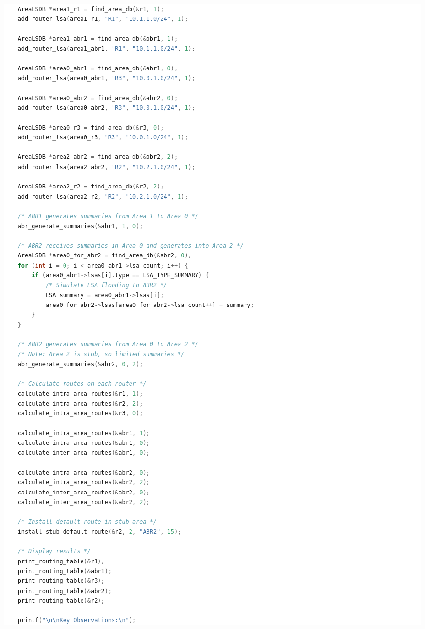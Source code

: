 ```c
    AreaLSDB *area1_r1 = find_area_db(&r1, 1);
    add_router_lsa(area1_r1, "R1", "10.1.1.0/24", 1);
    
    AreaLSDB *area1_abr1 = find_area_db(&abr1, 1);
    add_router_lsa(area1_abr1, "R1", "10.1.1.0/24", 1);
    
    AreaLSDB *area0_abr1 = find_area_db(&abr1, 0);
    add_router_lsa(area0_abr1, "R3", "10.0.1.0/24", 1);
    
    AreaLSDB *area0_abr2 = find_area_db(&abr2, 0);
    add_router_lsa(area0_abr2, "R3", "10.0.1.0/24", 1);
    
    AreaLSDB *area0_r3 = find_area_db(&r3, 0);
    add_router_lsa(area0_r3, "R3", "10.0.1.0/24", 1);
    
    AreaLSDB *area2_abr2 = find_area_db(&abr2, 2);
    add_router_lsa(area2_abr2, "R2", "10.2.1.0/24", 1);
    
    AreaLSDB *area2_r2 = find_area_db(&r2, 2);
    add_router_lsa(area2_r2, "R2", "10.2.1.0/24", 1);
    
    /* ABR1 generates summaries from Area 1 to Area 0 */
    abr_generate_summaries(&abr1, 1, 0);
    
    /* ABR2 receives summaries in Area 0 and generates into Area 2 */
    AreaLSDB *area0_for_abr2 = find_area_db(&abr2, 0);
    for (int i = 0; i < area0_abr1->lsa_count; i++) {
        if (area0_abr1->lsas[i].type == LSA_TYPE_SUMMARY) {
            /* Simulate LSA flooding to ABR2 */
            LSA summary = area0_abr1->lsas[i];
            area0_for_abr2->lsas[area0_for_abr2->lsa_count++] = summary;
        }
    }
    
    /* ABR2 generates summaries from Area 0 to Area 2 */
    /* Note: Area 2 is stub, so limited summaries */
    abr_generate_summaries(&abr2, 0, 2);
    
    /* Calculate routes on each router */
    calculate_intra_area_routes(&r1, 1);
    calculate_intra_area_routes(&r2, 2);
    calculate_intra_area_routes(&r3, 0);
    
    calculate_intra_area_routes(&abr1, 1);
    calculate_intra_area_routes(&abr1, 0);
    calculate_inter_area_routes(&abr1, 0);
    
    calculate_intra_area_routes(&abr2, 0);
    calculate_intra_area_routes(&abr2, 2);
    calculate_inter_area_routes(&abr2, 0);
    calculate_inter_area_routes(&abr2, 2);
    
    /* Install default route in stub area */
    install_stub_default_route(&r2, 2, "ABR2", 15);
    
    /* Display results */
    print_routing_table(&r1);
    print_routing_table(&abr1);
    print_routing_table(&r3);
    print_routing_table(&abr2);
    print_routing_table(&r2);
    
    printf("\n\nKey Observations:\n");
```